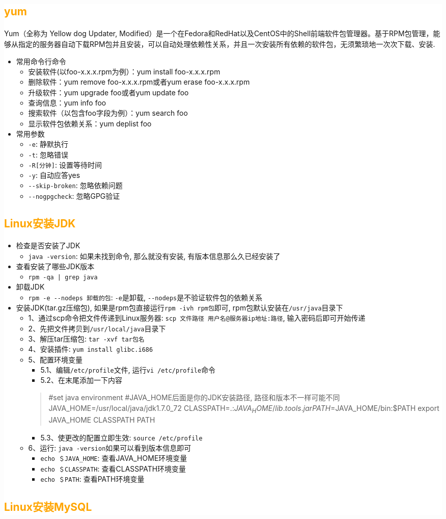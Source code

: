 
## <font color=orange> yum </font>

Yum（全称为 Yellow dog Updater, Modified）是一个在Fedora和RedHat以及CentOS中的Shell前端软件包管理器。基于RPM包管理，能够从指定的服务器自动下载RPM包并且安装，可以自动处理依赖性关系，并且一次安装所有依赖的软件包，无须繁琐地一次次下载、安装.

* 常用命令行命令
	* 安装软件(以foo-x.x.x.rpm为例）：yum install foo-x.x.x.rpm
	* 删除软件：yum remove foo-x.x.x.rpm或者yum erase foo-x.x.x.rpm
	* 升级软件：yum upgrade foo或者yum update foo
	* 查询信息：yum info foo
	* 搜索软件（以包含foo字段为例）：yum search foo
	* 显示软件包依赖关系：yum deplist foo
* 常用参数
	* `-e`: 静默执行 
	* `-t`: 忽略错误
	* `-R[分钟]`: 设置等待时间
	* `-y`: 自动应答yes
	* `--skip-broken`: 忽略依赖问题
	* `--nogpgcheck`: 忽略GPG验证
　

## <font color=orange> Linux安装JDK </font>

* 检查是否安装了JDK
	* `java -version`: 如果未找到命令, 那么就没有安装, 有版本信息那么久已经安装了
* 查看安装了哪些JDK版本
	* `rpm -qa | grep java`
* 卸载JDK
	* `rpm -e --nodeps 卸载的包`: `-e`是卸载, `--nodeps`是不验证软件包的依赖关系
* 安装JDK(tar.gz压缩包), 如果是rpm包直接运行`rpm -ivh rpm包`即可, rpm包默认安装在`/usr/java`目录下
	* 1、通过scp命令把文件传递到Linux服务器: `scp 文件路径 用户名@服务器ip地址:路径`, 输入密码后即可开始传递
	* 2、先把文件拷贝到`/usr/local/java`目录下
	* 3、解压tar压缩包: `tar -xvf tar包名`
	* 4、安装插件: `yum install glibc.i686`
	* 5、配置环境变量
		* 5.1、编辑`/etc/profile`文件, 运行`vi /etc/profile`命令
		* 5.2、在末尾添加一下内容
		>	#set java environment
		#JAVA_HOME后面是你的JDK安装路径, 路径和版本不一样可能不同
		JAVA_HOME=/usr/local/java/jdk1.7.0_72
		CLASSPATH=.:$JAVA_HOME/lib.tools.jar
		PATH=$JAVA_HOME/bin:$PATH
		export JAVA_HOME CLASSPATH PATH
		* 5.3、使更改的配置立即生效: `source /etc/profile`
	* 6、运行: `java -version`如果可以看到版本信息即可
		* `echo ＄JAVA_HOME`: 查看JAVA_HOME环境变量
		* `echo ＄CLASSPATH`: 查看CLASSPATH环境变量
		* `echo ＄PATH`: 查看PATH环境变量

## <font color=orange> Linux安装MySQL </font>
